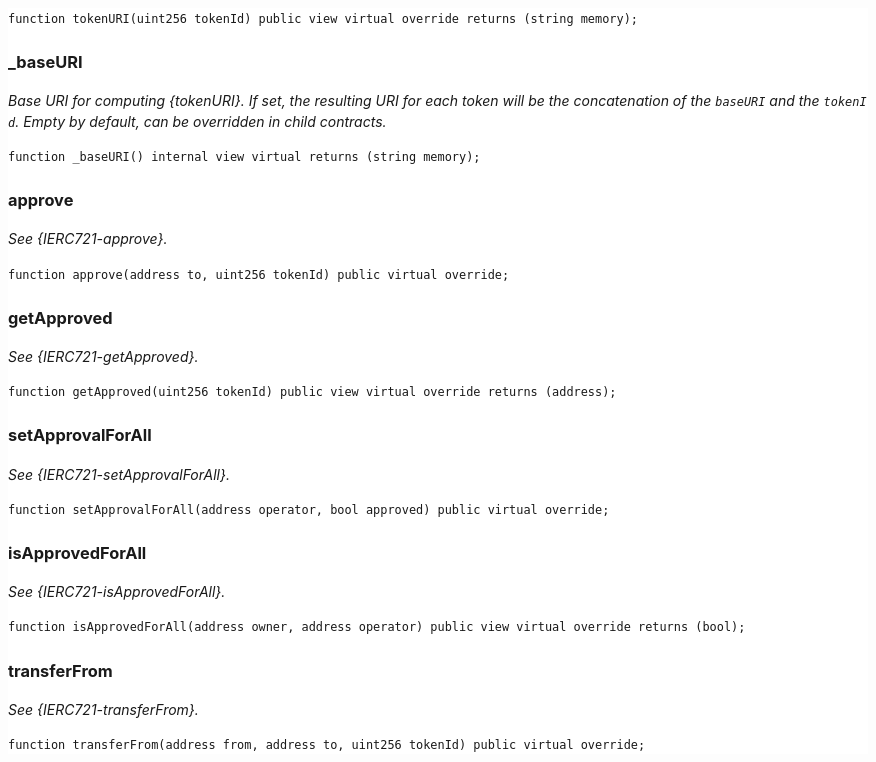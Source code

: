
```solidity
function tokenURI(uint256 tokenId) public view virtual override returns (string memory);
```

### _baseURI

*Base URI for computing {tokenURI}. If set, the resulting URI for each
token will be the concatenation of the `baseURI` and the `tokenId`. Empty
by default, can be overridden in child contracts.*


```solidity
function _baseURI() internal view virtual returns (string memory);
```

### approve

*See {IERC721-approve}.*


```solidity
function approve(address to, uint256 tokenId) public virtual override;
```

### getApproved

*See {IERC721-getApproved}.*


```solidity
function getApproved(uint256 tokenId) public view virtual override returns (address);
```

### setApprovalForAll

*See {IERC721-setApprovalForAll}.*


```solidity
function setApprovalForAll(address operator, bool approved) public virtual override;
```

### isApprovedForAll

*See {IERC721-isApprovedForAll}.*


```solidity
function isApprovedForAll(address owner, address operator) public view virtual override returns (bool);
```

### transferFrom

*See {IERC721-transferFrom}.*


```solidity
function transferFrom(address from, address to, uint256 tokenId) public virtual override;
```

